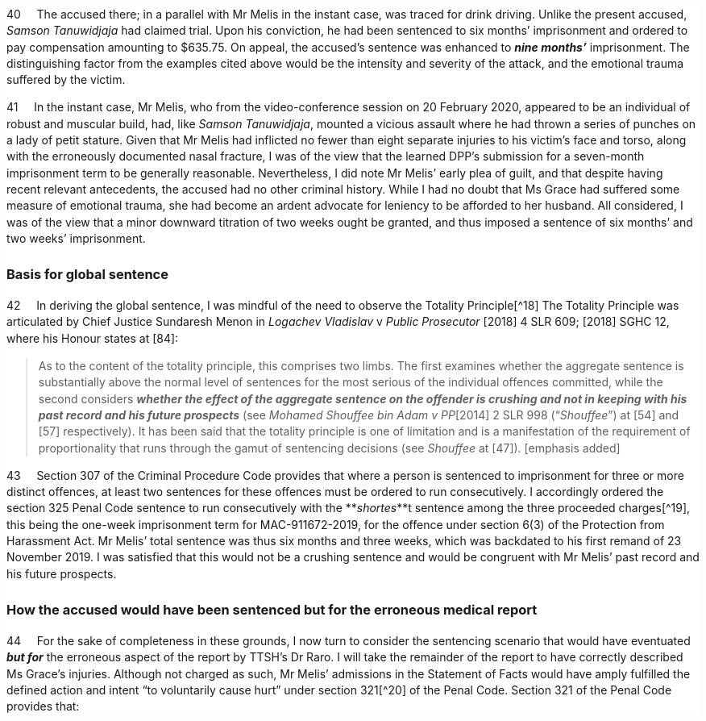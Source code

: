 40     The accused there; in a parallel with Mr Melis in the instant case, was traced for drink driving. Unlike the present accused, _Samson Tanuwidjaja_ had claimed trial. Upon his conviction, he had been sentenced to six months’ imprisonment and ordered to pay compensation amounting to $635.75. On appeal, the accused’s sentence was enhanced to **_nine months’_** imprisonment. The distinguishing factor from the examples cited above would be the intensity and severity of the attack, and the emotional trauma suffered by the victim.

41     In the instant case, Mr Melis, who from the video-conference session on 20 February 2020, appeared to be an individual of robust and muscular build, had, like _Samson Tanuwidjaja_, mounted a vicious assault where he had thrown a series of punches on a lady of petit stature. Given that Mr Melis had inflicted no fewer than eight separate injuries to his victim’s face and torso, along with the erroneously documented nasal fracture, I was of the view that the learned DPP’s submission for a seven-month imprisonment term to be generally reasonable. Nevertheless, I did note Mr Melis’ early plea of guilt, and that despite having recent relevant antecedents, the accused had no other criminal history. While I had no doubt that Ms Grace had suffered some measure of emotional trauma, she had become an ardent advocate for leniency to be afforded to her husband. All considered, I was of the view that a minor downward titration of two weeks ought be granted, and thus imposed a sentence of six months’ and two weeks’ imprisonment.

### Basis for global sentence

42     In deriving the global sentence, I was mindful of the need to observe the Totality Principle[^18] The Totality Principle was articulated by Chief Justice Sundaresh Menon in _Logachev Vladislav_ v _Public Prosecutor_ <span class="citation">\[2018\] 4 SLR 609</span>; <span class="citation">\[2018\] SGHC 12</span>, where his Honour states at \[84\]:

> As to the content of the totality principle, this comprises two limbs. The first examines whether the aggregate sentence is substantially above the normal level of sentences for the most serious of the individual offences committed, while the second considers **_whether the effect of the aggregate sentence on the offender is crushing and not in keeping with his past record and his future prospects_** (see _Mohamed Shouffee bin Adam v PP_<span class="citation">\[2014\] 2 SLR 998</span> (“_Shouffee_”) at \[54\] and \[57\] respectively). It has been said that the totality principle is one of limitation and is a manifestation of the requirement of proportionality that runs through the gamut of sentencing decisions (see _Shouffee_ at \[47\]). \[emphasis added\]

43     Section 307 of the Criminal Procedure Code provides that where a person is sentenced to imprisonment for three or more distinct offences, at least two sentences for these offences must be ordered to run consecutively. I accordingly ordered the section 325 Penal Code sentence to run consecutively with the **_shortes_**t sentence among the three proceeded charges[^19], this being the one-week imprisonment term for MAC-911672-2019, for the offence under section 6(3) of the Protection from Harassment Act. Mr Melis’ total sentence was thus six months and three weeks, which was backdated to his first remand of 23 November 2019. I was satisfied that this would not be a crushing sentence and would be congruent with Mr Melis’ past record and his future prospects.

### How the accused would have been sentenced but for the erroneous medical report

44     For the sake of completeness in these grounds, I now turn to consider the sentencing scenario that would have eventuated **_but for_** the erroneous aspect of the report by TTSH’s Dr Raro. I will take the remainder of the report to have correctly described Ms Grace’s injuries. Although not charged as such, Mr Melis’ admissions in the Statement of Facts would have amply fulfilled the defined action and intent “to voluntarily cause hurt” under section 321[^20] of the Penal Code. Section 321 of the Penal Code provides that:


[^1]: Notes of Evidence, 20 February 2020, Page 2, line 20
[^2]: Notes of Evidence 20 February 2020, Page 2, lines 22-26.
[^3]: Exhibit PS-1.
[^4]: Notes of Evidence, 20 February 2020, Page 6, lines 1-10.
[^5]: Exhibit D1.
[^7]: Notes of Evidence, 20 February 2020, Page 10, lines 8-28.
[^8]: Notes of Evidence, 20 February 2020, Page 11, line 26 to Page 14, line 18.
[^9]: Notes of Evidence, 20 February 2020, Page 12, lines 13-14.
[^10]: Notes of Evidence, 20 February 2020, Page 13, lines 13-16.
[^11]: Notes of Evidence, 24 February 2020, Page 3, lines 26-29.
[^12]: Notes of Evidence, 24 February 2020, Page 3, line 31 to Page 4, lines 1-2.
[^13]: Notes of Evidence, 24 February 2020, Page 4, lines 4-15.
[^14]: Notes of Evidence, 24 February 2020, Page 1, lines 19-22.
[^15]: Notes of Evidence, 24 February 2020, Page 5, lines 1-3.
[^16]: Notes of Evidence, 24 February 2020, Page 5, lines 3-8.
[^17]: Notes of Evidence, 24 February 2020, Page 6, lines 21-27
[^21]: Please refer to \[77\]-\[79\] of See J’s judgment.
[^23]: At \[98\] of the Judgment.
[^24]: At \[99\] of the Judgment.
[^25]: At \[44\] and \[49\] of the Judgment.
[^26]: At \[15\] of the _ex tempore_ Judgment.